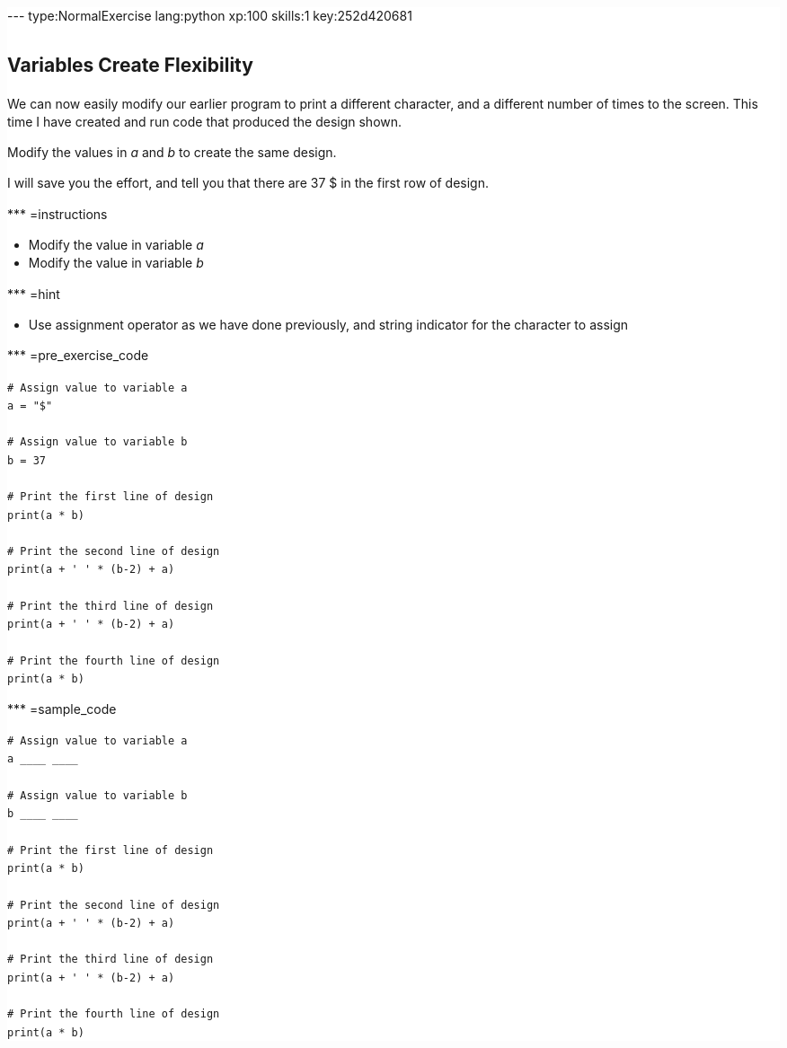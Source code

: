 
--- type:NormalExercise lang:python xp:100 skills:1 key:252d420681
## Variables Create Flexibility

We can now easily modify our earlier program to print a different character, and a different number of times to the screen.  This time I have created and run code that produced the design shown.  

Modify the values in *a* and *b* to create the same design.  

I will save you the effort, and tell you that there are 37 $ in the first row of design.

*** =instructions
- Modify the value in variable *a*
- Modify the value in variable *b*

*** =hint
- Use assignment operator as we have done previously, and string indicator for the character to assign

*** =pre_exercise_code
```{python}
# Assign value to variable a
a = "$"

# Assign value to variable b
b = 37

# Print the first line of design
print(a * b)

# Print the second line of design
print(a + ' ' * (b-2) + a)

# Print the third line of design
print(a + ' ' * (b-2) + a)

# Print the fourth line of design
print(a * b)

```

*** =sample_code
```{python}
# Assign value to variable a
a ____ ____

# Assign value to variable b
b ____ ____

# Print the first line of design
print(a * b)

# Print the second line of design
print(a + ' ' * (b-2) + a)

# Print the third line of design
print(a + ' ' * (b-2) + a)

# Print the fourth line of design
print(a * b)

```
